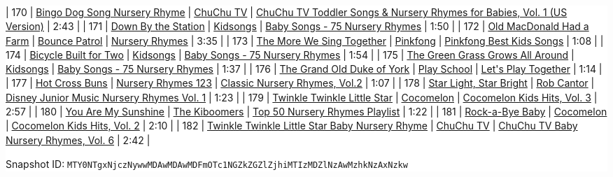| 170 | [Bingo Dog Song Nursery Rhyme](https://open.spotify.com/track/0Tt9r7jWnURy3CrJ5fzsxY) | [ChuChu TV](https://open.spotify.com/artist/32Zwi8cvYFLNbEgV3cAJRQ) | [ChuChu TV Toddler Songs & Nursery Rhymes for Babies, Vol\. 1 \(US Version\)](https://open.spotify.com/album/2ZKTW5UsFiU4Y9Z38SbY4a) | 2:43 |
| 171 | [Down By the Station](https://open.spotify.com/track/7CNYzWYdjeaQC73YFaIlGB) | [Kidsongs](https://open.spotify.com/artist/4kFnO9EhFN74EK1a2UH5ZW) | [Baby Songs \- 75 Nursery Rhymes](https://open.spotify.com/album/3tdyQzereDh9uMZvG9dzgE) | 1:50 |
| 172 | [Old MacDonald Had a Farm](https://open.spotify.com/track/4qAjPrY1lg12AkXDjTg46W) | [Bounce Patrol](https://open.spotify.com/artist/1S9SPfRo9eyxOcyfUGC2Tm) | [Nursery Rhymes](https://open.spotify.com/album/0ZZiqgSSDNybO8p6YW5fqr) | 3:35 |
| 173 | [The More We Sing Together](https://open.spotify.com/track/2KpOMq1ZwVXb3TMyJK1bkF) | [Pinkfong](https://open.spotify.com/artist/7cTXfwpe9peK0UE1bZyIWZ) | [Pinkfong Best Kids Songs](https://open.spotify.com/album/6sjyABKKHHt7nRZ9J6P3JU) | 1:08 |
| 174 | [Bicycle Built for Two](https://open.spotify.com/track/1giS3tMPZv7vMYBKkgz0Qz) | [Kidsongs](https://open.spotify.com/artist/4kFnO9EhFN74EK1a2UH5ZW) | [Baby Songs \- 75 Nursery Rhymes](https://open.spotify.com/album/3tdyQzereDh9uMZvG9dzgE) | 1:54 |
| 175 | [The Green Grass Grows All Around](https://open.spotify.com/track/4WAnypodNnod0mbDQ0yYIu) | [Kidsongs](https://open.spotify.com/artist/4kFnO9EhFN74EK1a2UH5ZW) | [Baby Songs \- 75 Nursery Rhymes](https://open.spotify.com/album/3tdyQzereDh9uMZvG9dzgE) | 1:37 |
| 176 | [The Grand Old Duke of York](https://open.spotify.com/track/7eCTAKT6tIy6NPzVloKLbR) | [Play School](https://open.spotify.com/artist/0gkeMf1I9r5U5Hne19vr9A) | [Let's Play Together](https://open.spotify.com/album/2gAtxgiVCtFrJbMYD0r6lS) | 1:14 |
| 177 | [Hot Cross Buns](https://open.spotify.com/track/60qf2b4x5wZp0bX1btrrfe) | [Nursery Rhymes 123](https://open.spotify.com/artist/47tuSUJMhsa3twW6wgKdIW) | [Classic Nursery Rhymes, Vol.2](https://open.spotify.com/album/7sjRnLcl8jIPMbiCZgFtnC) | 1:07 |
| 178 | [Star Light, Star Bright](https://open.spotify.com/track/479oXz75lANhpwBC6ctAhX) | [Rob Cantor](https://open.spotify.com/artist/1NtYiv70buGwaMspHuD49I) | [Disney Junior Music Nursery Rhymes Vol\. 1](https://open.spotify.com/album/281OtNjwUK3eZWhEyPp53X) | 1:23 |
| 179 | [Twinkle Twinkle Little Star](https://open.spotify.com/track/097ftnCPnGHhn93lS0HHlO) | [Cocomelon](https://open.spotify.com/artist/6SXTTUJxIVwMbc1POrviTr) | [Cocomelon Kids Hits, Vol\. 3](https://open.spotify.com/album/7q0kx3gPtPS7sFmUjAFq4z) | 2:57 |
| 180 | [You Are My Sunshine](https://open.spotify.com/track/6n7NNNzLqY3dxpixBjfKVV) | [The Kiboomers](https://open.spotify.com/artist/1qKLikeNYpQFSsDAjg7HpI) | [Top 50 Nursery Rhymes Playlist](https://open.spotify.com/album/21AWJ3rlCXg9Dwfpd65xRw) | 1:22 |
| 181 | [Rock\-a\-Bye Baby](https://open.spotify.com/track/3NEgsdTwk3tIjt6x4d2VzE) | [Cocomelon](https://open.spotify.com/artist/6SXTTUJxIVwMbc1POrviTr) | [Cocomelon Kids Hits, Vol\. 2](https://open.spotify.com/album/754vnOihqPWeFo0xIdwonC) | 2:10 |
| 182 | [Twinkle Twinkle Little Star Baby Nursery Rhyme](https://open.spotify.com/track/6KDxkfDlboIT2UPa4MfR2r) | [ChuChu TV](https://open.spotify.com/artist/32Zwi8cvYFLNbEgV3cAJRQ) | [ChuChu TV Baby Nursery Rhymes, Vol\. 6](https://open.spotify.com/album/1fYidXnWQLgapVmgxE9Bc9) | 2:42 |

Snapshot ID: `MTY0NTgxNjczNywwMDAwMDAwMDFmOTc1NGZkZGZlZjhiMTIzMDZlNzAwMzhkNzAxNzkw`
